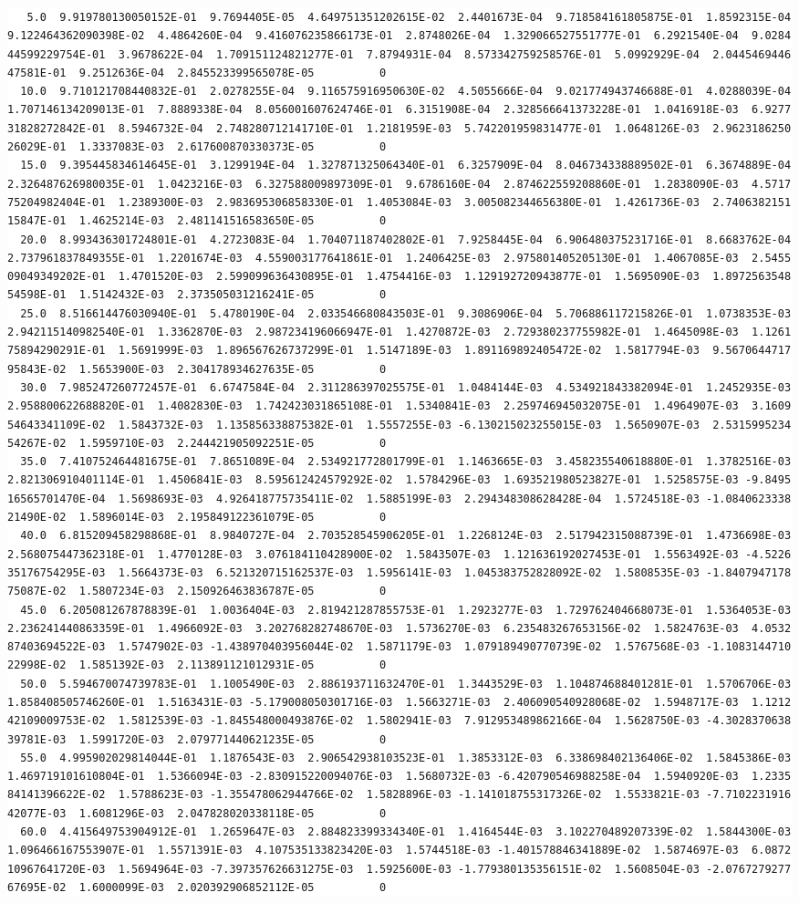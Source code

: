 ```
   5.0  9.919780130050152E-01  9.7694405E-05  4.649751351202615E-02  2.4401673E-04  9.718584161805875E-01  1.8592315E-04  9.122464362090398E-02  4.4864260E-04  9.416076235866173E-01  2.8748026E-04  1.329066527551777E-01  6.2921540E-04  9.028444599229754E-01  3.9678622E-04  1.709151124821277E-01  7.8794931E-04  8.573342759258576E-01  5.0992929E-04  2.044546944647581E-01  9.2512636E-04  2.845523399565078E-05          0
  10.0  9.710121708440832E-01  2.0278255E-04  9.116575916950630E-02  4.5055666E-04  9.021774943746688E-01  4.0288039E-04  1.707146134209013E-01  7.8889338E-04  8.056001607624746E-01  6.3151908E-04  2.328566641373228E-01  1.0416918E-03  6.927731828272842E-01  8.5946732E-04  2.748280712141710E-01  1.2181959E-03  5.742201959831477E-01  1.0648126E-03  2.962318625026029E-01  1.3337083E-03  2.617600870330373E-05          0
  15.0  9.395445834614645E-01  3.1299194E-04  1.327871325064340E-01  6.3257909E-04  8.046734338889502E-01  6.3674889E-04  2.326487626980035E-01  1.0423216E-03  6.327588009897309E-01  9.6786160E-04  2.874622559208860E-01  1.2838090E-03  4.571775204982404E-01  1.2389300E-03  2.983695306858330E-01  1.4053084E-03  3.005082344656380E-01  1.4261736E-03  2.740638215115847E-01  1.4625214E-03  2.481141516583650E-05          0
  20.0  8.993436301724801E-01  4.2723083E-04  1.704071187402802E-01  7.9258445E-04  6.906480375231716E-01  8.6683762E-04  2.737961837849355E-01  1.2201674E-03  4.559003177641861E-01  1.2406425E-03  2.975801405205130E-01  1.4067085E-03  2.545509049349202E-01  1.4701520E-03  2.599099636430895E-01  1.4754416E-03  1.129192720943877E-01  1.5695090E-03  1.897256354854598E-01  1.5142432E-03  2.373505031216241E-05          0
  25.0  8.516614476030940E-01  5.4780190E-04  2.033546680843503E-01  9.3086906E-04  5.706886117215826E-01  1.0738353E-03  2.942115140982540E-01  1.3362870E-03  2.987234196066947E-01  1.4270872E-03  2.729380237755982E-01  1.4645098E-03  1.126175894290291E-01  1.5691999E-03  1.896567626737299E-01  1.5147189E-03  1.891169892405472E-02  1.5817794E-03  9.567064471795843E-02  1.5653900E-03  2.304178934627635E-05          0
  30.0  7.985247260772457E-01  6.6747584E-04  2.311286397025575E-01  1.0484144E-03  4.534921843382094E-01  1.2452935E-03  2.958800622688820E-01  1.4082830E-03  1.742423031865108E-01  1.5340841E-03  2.259746945032075E-01  1.4964907E-03  3.160954643341109E-02  1.5843732E-03  1.135856338875382E-01  1.5557255E-03 -6.130215023255015E-03  1.5650907E-03  2.531599523454267E-02  1.5959710E-03  2.244421905092251E-05          0
  35.0  7.410752464481675E-01  7.8651089E-04  2.534921772801799E-01  1.1463665E-03  3.458235540618880E-01  1.3782516E-03  2.821306910401114E-01  1.4506841E-03  8.595612424579292E-02  1.5784296E-03  1.693521980523827E-01  1.5258575E-03 -9.849516565701470E-04  1.5698693E-03  4.926418775735411E-02  1.5885199E-03  2.294348308628428E-04  1.5724518E-03 -1.084062333821490E-02  1.5896014E-03  2.195849122361079E-05          0
  40.0  6.815209458298868E-01  8.9840727E-04  2.703528545906205E-01  1.2268124E-03  2.517942315088739E-01  1.4736698E-03  2.568075447362318E-01  1.4770128E-03  3.076184110428900E-02  1.5843507E-03  1.121636192027453E-01  1.5563492E-03 -4.522635176754295E-03  1.5664373E-03  6.521320715162537E-03  1.5956141E-03  1.045383752828092E-02  1.5808535E-03 -1.840794717875087E-02  1.5807234E-03  2.150926463836787E-05          0
  45.0  6.205081267878839E-01  1.0036404E-03  2.819421287855753E-01  1.2923277E-03  1.729762404668073E-01  1.5364053E-03  2.236241440863359E-01  1.4966092E-03  3.202768282748670E-03  1.5736270E-03  6.235483267653156E-02  1.5824763E-03  4.053287403694522E-03  1.5747902E-03 -1.438970403956044E-02  1.5871179E-03  1.079189490770739E-02  1.5767568E-03 -1.108314471022998E-02  1.5851392E-03  2.113891121012931E-05          0
  50.0  5.594670074739783E-01  1.1005490E-03  2.886193711632470E-01  1.3443529E-03  1.104874688401281E-01  1.5706706E-03  1.858408505746260E-01  1.5163431E-03 -5.179008050301716E-03  1.5663271E-03  2.406090540928068E-02  1.5948717E-03  1.121242109009753E-02  1.5812539E-03 -1.845548000493876E-02  1.5802941E-03  7.912953489862166E-04  1.5628750E-03 -4.302837063839781E-03  1.5991720E-03  2.079771440621235E-05          0
  55.0  4.995902029814044E-01  1.1876543E-03  2.906542938103523E-01  1.3853312E-03  6.338698402136406E-02  1.5845386E-03  1.469719101610804E-01  1.5366094E-03 -2.830915220094076E-03  1.5680732E-03 -6.420790546988258E-04  1.5940920E-03  1.233584141396622E-02  1.5788623E-03 -1.355478062944766E-02  1.5828896E-03 -1.141018755317326E-02  1.5533821E-03 -7.710223191642077E-03  1.6081296E-03  2.047828020338118E-05          0
  60.0  4.415649753904912E-01  1.2659647E-03  2.884823399334340E-01  1.4164544E-03  3.102270489207339E-02  1.5844300E-03  1.096466167553907E-01  1.5571391E-03  4.107535133823420E-03  1.5744518E-03 -1.401578846341889E-02  1.5874697E-03  6.087210967641720E-03  1.5694964E-03 -7.397357626631275E-03  1.5925600E-03 -1.779380135356151E-02  1.5608504E-03 -2.076727927767695E-02  1.6000099E-03  2.020392906852112E-05          0
```
